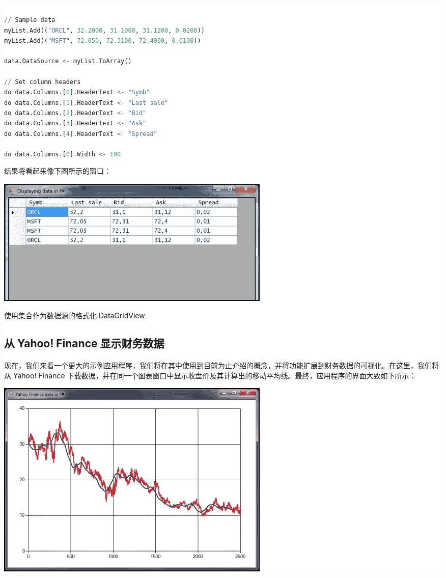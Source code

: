 ```py

// Sample data
myList.Add(("ORCL", 32.2000, 31.1000, 31.1200, 0.0200))
myList.Add(("MSFT", 72.050, 72.3100, 72.4000, 0.0100))

data.DataSource <- myList.ToArray()

// Set column headers
do data.Columns.[0].HeaderText <- "Symb"
do data.Columns.[1].HeaderText <- "Last sale"
do data.Columns.[2].HeaderText <- "Bid"
do data.Columns.[3].HeaderText <- "Ask"
do data.Columns.[4].HeaderText <- "Spread"

do data.Columns.[0].Width <- 100
```

结果将看起来像下图所示的窗口：

![扩展表单以使用表格](img/4623OS_04_08.jpg)

使用集合作为数据源的格式化 DataGridView

## 从 Yahoo! Finance 显示财务数据

现在，我们来看一个更大的示例应用程序，我们将在其中使用到目前为止介绍的概念，并将功能扩展到财务数据的可视化。在这里，我们将从 Yahoo! Finance 下载数据，并在同一个图表窗口中显示收盘价及其计算出的移动平均线。最终，应用程序的界面大致如下所示：

![从 Yahoo! Finance 显示财务数据](img/4623OS_04_09.jpg)
